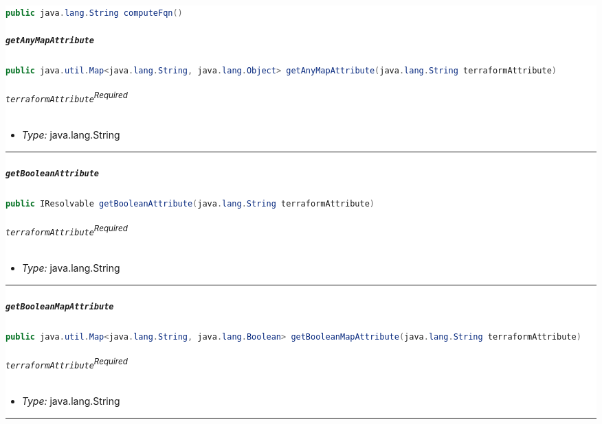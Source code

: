 ```java
public java.lang.String computeFqn()
```

##### `getAnyMapAttribute` <a name="getAnyMapAttribute" id="rhizo-co-terraform-provider-oci.wafNetworkAddressList.WafNetworkAddressListTimeoutsOutputReference.getAnyMapAttribute"></a>

```java
public java.util.Map<java.lang.String, java.lang.Object> getAnyMapAttribute(java.lang.String terraformAttribute)
```

###### `terraformAttribute`<sup>Required</sup> <a name="terraformAttribute" id="rhizo-co-terraform-provider-oci.wafNetworkAddressList.WafNetworkAddressListTimeoutsOutputReference.getAnyMapAttribute.parameter.terraformAttribute"></a>

- *Type:* java.lang.String

---

##### `getBooleanAttribute` <a name="getBooleanAttribute" id="rhizo-co-terraform-provider-oci.wafNetworkAddressList.WafNetworkAddressListTimeoutsOutputReference.getBooleanAttribute"></a>

```java
public IResolvable getBooleanAttribute(java.lang.String terraformAttribute)
```

###### `terraformAttribute`<sup>Required</sup> <a name="terraformAttribute" id="rhizo-co-terraform-provider-oci.wafNetworkAddressList.WafNetworkAddressListTimeoutsOutputReference.getBooleanAttribute.parameter.terraformAttribute"></a>

- *Type:* java.lang.String

---

##### `getBooleanMapAttribute` <a name="getBooleanMapAttribute" id="rhizo-co-terraform-provider-oci.wafNetworkAddressList.WafNetworkAddressListTimeoutsOutputReference.getBooleanMapAttribute"></a>

```java
public java.util.Map<java.lang.String, java.lang.Boolean> getBooleanMapAttribute(java.lang.String terraformAttribute)
```

###### `terraformAttribute`<sup>Required</sup> <a name="terraformAttribute" id="rhizo-co-terraform-provider-oci.wafNetworkAddressList.WafNetworkAddressListTimeoutsOutputReference.getBooleanMapAttribute.parameter.terraformAttribute"></a>

- *Type:* java.lang.String

---
